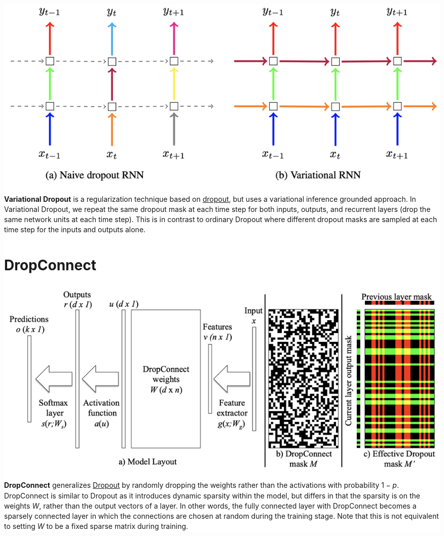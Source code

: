 ![](./img/Screen_Shot_2020-05-26_at_6.25.14_PM.png)

**Variational Dropout** is a regularization technique based on [dropout](https://paperswithcode.com/method/dropout), but uses a variational inference grounded approach. In Variational Dropout, we repeat the same dropout mask at each time step for both inputs, outputs, and recurrent layers (drop the same network units at each time step). This is in contrast to ordinary Dropout where different dropout masks are sampled at each time step for the inputs and outputs alone.

# DropConnect
![](./img/Screen_Shot_2020-05-26_at_6.03.44_PM.png)

**DropConnect** generalizes [Dropout](https://paperswithcode.com/method/dropout) by randomly dropping the weights rather than the activations with probability $1-p$. DropConnect is similar to Dropout as it introduces dynamic sparsity within the model, but differs in that the sparsity is on the weights $W$, rather than the output vectors of a layer. In other words, the fully connected layer with DropConnect becomes a sparsely connected layer in which the connections are chosen at random during the training stage. Note that this is not equivalent to setting $W$ to be a fixed sparse matrix during training.
